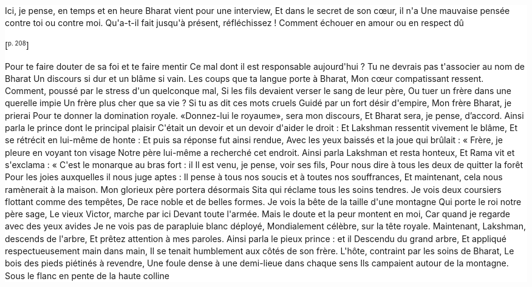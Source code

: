 Ici, je pense, en temps et en heure
Bharat vient pour une interview,
Et dans le secret de son cœur, il n'a
Une mauvaise pensée contre toi ou contre moi.
Qu'a-t-il fait jusqu'à présent, réfléchissez !
Comment échouer en amour ou en respect dû

<span id="p208">[<sup><small>p. 208</small></sup>]</span>

Pour te faire douter de sa foi et te faire mentir
Ce mal dont il est responsable aujourd'hui ?
Tu ne devrais pas t'associer au nom de Bharat
Un discours si dur et un blâme si vain.
Les coups que ta langue porte à Bharat,
Mon cœur compatissant ressent.
Comment, poussé par le stress d'un quelconque mal,
Si les fils devaient verser le sang de leur père,
Ou tuer un frère dans une querelle impie
Un frère plus cher que sa vie ?
Si tu as dit ces mots cruels
Guidé par un fort désir d'empire,
Mon frère Bharat, je prierai
Pour te donner la domination royale.
«Donnez-lui le royaume», sera mon discours,
Et Bharat sera, je pense, d’accord.
Ainsi parla le prince dont le principal plaisir
C'était un devoir et un devoir d'aider le droit :
Et Lakshman ressentit vivement le blâme,
Et se rétrécit en lui-même de honte :
Et puis sa réponse fut ainsi rendue,
Avec les yeux baissés et la joue qui brûlait :
« Frère, je pleure en voyant ton visage
Notre père lui-même a recherché cet endroit.
Ainsi parla Lakshman et resta honteux,
Et Rama vit et s'exclama :
« C'est le monarque au bras fort : il
Il est venu, je pense, voir ses fils,
Pour nous dire à tous les deux de quitter la forêt
Pour les joies auxquelles il nous juge aptes :
Il pense à tous nos soucis et à toutes nos souffrances,
Et maintenant, cela nous ramènerait à la maison.
Mon glorieux père portera désormais
Sita qui réclame tous les soins tendres.
Je vois deux coursiers flottant comme des tempêtes,
De race noble et de belles formes.
Je vois la bête de la taille d'une montagne
Qui porte le roi notre père sage,
Le vieux Victor, marche par ici
Devant toute l'armée.
Mais le doute et la peur montent en moi,
Car quand je regarde avec des yeux avides
Je ne vois pas de parapluie blanc déployé,
Mondialement célèbre, sur la tête royale.
Maintenant, Lakshman, descends de l'arbre,
Et prêtez attention à mes paroles.
Ainsi parla le pieux prince : et il
Descendu du grand arbre,
Et appliqué respectueusement main dans main,
Il se tenait humblement aux côtés de son frère.
L'hôte, contraint par les soins de Bharat,
Le bois des pieds piétinés à revendre,
Une foule dense à une demi-lieue dans chaque sens
Ils campaient autour de la montagne.
Sous le flanc en pente de la haute colline

[^365]: 198:1 Yama, Varuna et Kuvera.
[^366]: 198:2 Une terre heureuse dans le nord reculé où les habitants jouissent d'une perfection naturelle accompagnée d'un bonheur complet obtenu sans effort. Il n'y a là ni vicissitude, ni décrépitude, ni mort, ni peur ; aucune distinction entre vertu et vice, aucune des inégalités désignées par les mots « meilleur », « pire » et « intermédiaire », ni aucun changement résultant de la succession des quatre Yugas. Sea MUIR'S. _Sanskrit Texts_, Vol. I, p. 402.
[^367]: 198:1b La Lune.
[^368]: 200:1 Le poète ne nous dit pas ce que contenaient ces lacs.
[^369]: 202:1 Ces dix lignes sont une substitution et non une traduction du texte que Carey et Marshman rendent ainsi : 203 unkotha, (8) bhuvya, (9) tinisha, (10) vilwa, (11) bois, (12) bambou, (13) kashmaree, (14) urista, (16) madhooka, (17) tilaka, (18) vuduree, (20) nipa, (21) vetra, (22) dhunwuna, (23) veejaka, (24) et d'autres arbres offrant des fleurs, des fruits et l'ombre la plus délicieuse, comme cela semble charmant !
[^370]: 203:1 _Vidyadharis_, Esprits de l'Air, sylphes.
[^371]: 203:1b Un lac attaché soit à Amaravati, la résidence d'Indra, soit à Alaká, celle de Kuvera.
[^372]: 203:2b Le Gange du ciel.
[^373]: 204:1 Nalini, comme ici, peut être le nom de n'importe quel lac couvert de lotus.
[^374]: 204:1b Ce chant est considéré, par les commentateurs indiens, comme une interpolation. Il ne peut être l'œuvre de Valmiki.
[^375]: 205:1 Un bel oiseau avec une note forte et douce, et de grands pouvoirs d'imitation.
[^376]: 207:1 Bauhinea variegata, une espèce d'ébène.
[^377]: 209:1 L'arc-en-ciel est appelé l'arc d'Indra.
[^378]: 209:2 Bhogavatí, la demeure des Nagas ou de la race des Serpents.